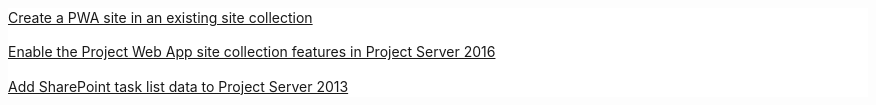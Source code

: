 #### 

[Create a PWA site in an existing site collection](create-a-pwa-site-in-an-existing-site-collection.md)
  
[Enable the Project Web App site collection features in Project Server 2016](enable-the-project-web-app-site-collection-features-in-project-server-2016.md)
  
[Add SharePoint task list data to Project Server 2013](add-sharepoint-task-list-data-to-project-server-2013.md)

